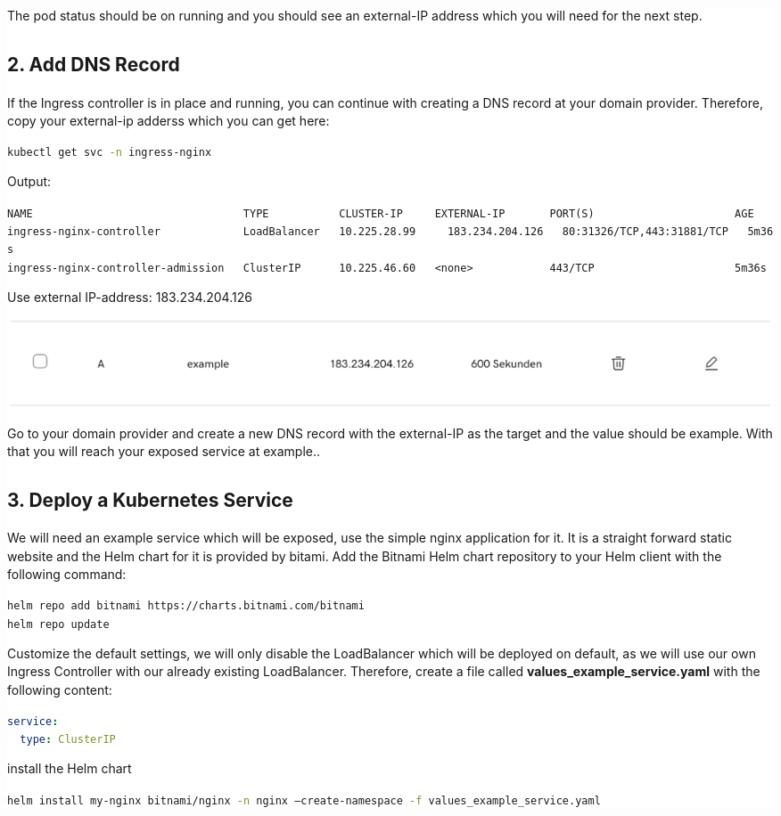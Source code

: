 The pod status should be on running and you should see an external-IP address which you will need for the next step.

## 2. Add DNS Record

If the Ingress controller is in place and running, you can continue with creating a DNS record at your domain provider. Therefore, copy your external-ip adderss which you can get here:
```bash
kubectl get svc -n ingress-nginx
```

Output:
```
NAME                                 TYPE           CLUSTER-IP     EXTERNAL-IP       PORT(S)                      AGE
ingress-nginx-controller             LoadBalancer   10.225.28.99     183.234.204.126   80:31326/TCP,443:31881/TCP   5m36s
ingress-nginx-controller-admission   ClusterIP      10.225.46.60   <none>            443/TCP                      5m36s
```
Use external IP-address: 183.234.204.126
 
![dns_record](images/505790612298397.png)

Go to your domain provider and create a new DNS record with the external-IP as the target and the value should be example. With that you will reach your exposed service at example.<your-domain>.

## 3. Deploy a Kubernetes Service

We will need an example service which will be exposed, use the simple nginx application for it. It is a straight forward static website and the Helm chart for it is provided by bitami. Add the Bitnami Helm chart repository to your Helm client with the following command:

```bash
helm repo add bitnami https://charts.bitnami.com/bitnami
helm repo update
```
Customize the default settings, we will only disable the LoadBalancer which will be deployed on default, as we will use our own Ingress Controller with our already existing LoadBalancer. Therefore, create a file called **values_example_service.yaml** with the following content:
```yaml
service:
  type: ClusterIP
```

install the Helm chart
```bash
helm install my-nginx bitnami/nginx -n nginx —create-namespace -f values_example_service.yaml
```
